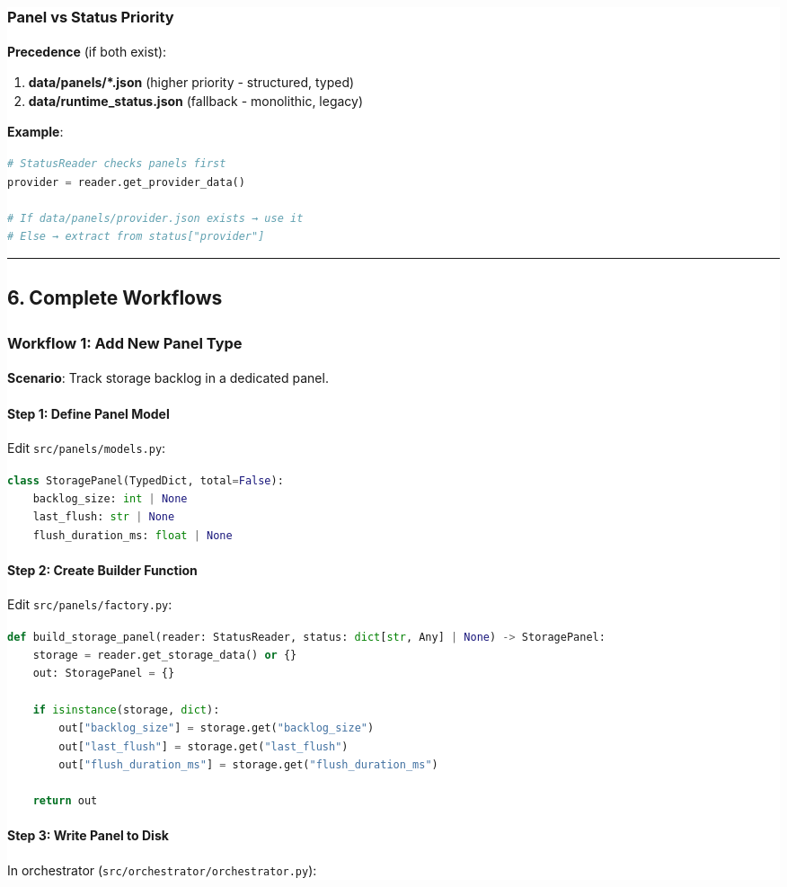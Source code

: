 ### Panel vs Status Priority

**Precedence** (if both exist):

1. **data/panels/*.json** (higher priority - structured, typed)
2. **data/runtime_status.json** (fallback - monolithic, legacy)

**Example**:
```python
# StatusReader checks panels first
provider = reader.get_provider_data()

# If data/panels/provider.json exists → use it
# Else → extract from status["provider"]
```

---

## 6. Complete Workflows

### Workflow 1: Add New Panel Type

**Scenario**: Track storage backlog in a dedicated panel.

#### Step 1: Define Panel Model

Edit `src/panels/models.py`:

```python
class StoragePanel(TypedDict, total=False):
    backlog_size: int | None
    last_flush: str | None
    flush_duration_ms: float | None
```

#### Step 2: Create Builder Function

Edit `src/panels/factory.py`:

```python
def build_storage_panel(reader: StatusReader, status: dict[str, Any] | None) -> StoragePanel:
    storage = reader.get_storage_data() or {}
    out: StoragePanel = {}
    
    if isinstance(storage, dict):
        out["backlog_size"] = storage.get("backlog_size")
        out["last_flush"] = storage.get("last_flush")
        out["flush_duration_ms"] = storage.get("flush_duration_ms")
    
    return out
```

#### Step 3: Write Panel to Disk

In orchestrator (`src/orchestrator/orchestrator.py`):

